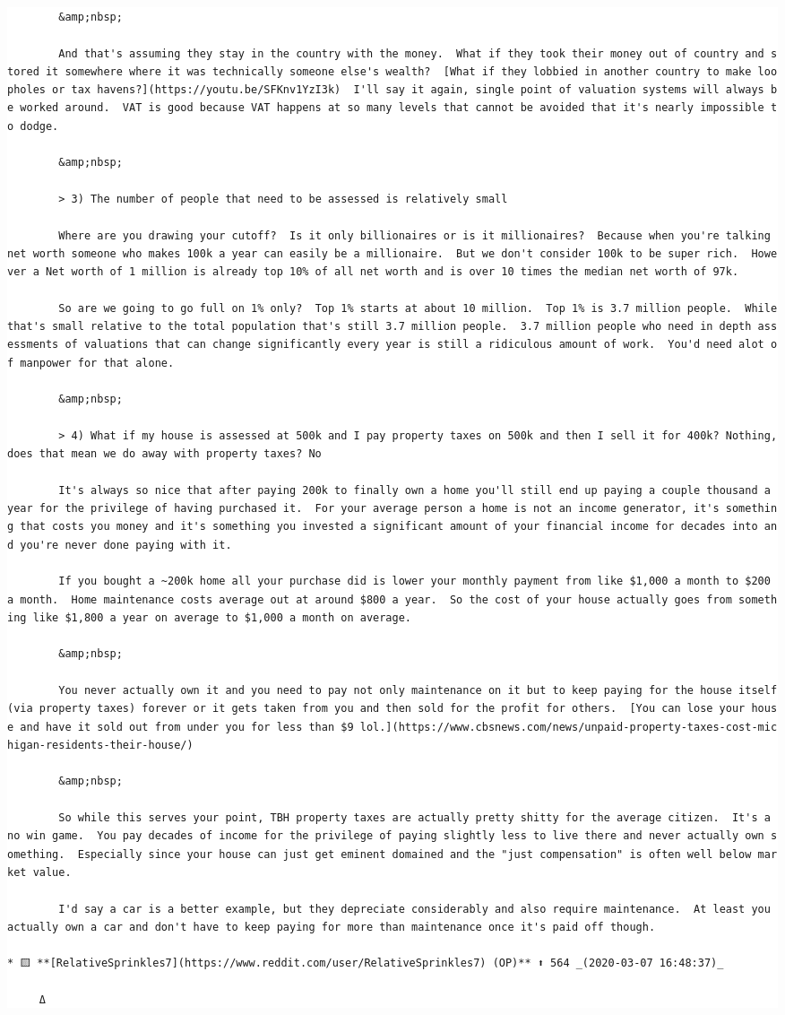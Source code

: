 			&amp;nbsp;
			
			And that's assuming they stay in the country with the money.  What if they took their money out of country and stored it somewhere where it was technically someone else's wealth?  [What if they lobbied in another country to make loopholes or tax havens?](https://youtu.be/SFKnv1YzI3k)  I'll say it again, single point of valuation systems will always be worked around.  VAT is good because VAT happens at so many levels that cannot be avoided that it's nearly impossible to dodge.  
			
			&amp;nbsp;
			
			> 3) The number of people that need to be assessed is relatively small  
			
			Where are you drawing your cutoff?  Is it only billionaires or is it millionaires?  Because when you're talking net worth someone who makes 100k a year can easily be a millionaire.  But we don't consider 100k to be super rich.  However a Net worth of 1 million is already top 10% of all net worth and is over 10 times the median net worth of 97k.
			
			So are we going to go full on 1% only?  Top 1% starts at about 10 million.  Top 1% is 3.7 million people.  While that's small relative to the total population that's still 3.7 million people.  3.7 million people who need in depth assessments of valuations that can change significantly every year is still a ridiculous amount of work.  You'd need alot of manpower for that alone.  
			
			&amp;nbsp;
			
			> 4) What if my house is assessed at 500k and I pay property taxes on 500k and then I sell it for 400k? Nothing, does that mean we do away with property taxes? No  
			
			It's always so nice that after paying 200k to finally own a home you'll still end up paying a couple thousand a year for the privilege of having purchased it.  For your average person a home is not an income generator, it's something that costs you money and it's something you invested a significant amount of your financial income for decades into and you're never done paying with it.
			
			If you bought a ~200k home all your purchase did is lower your monthly payment from like $1,000 a month to $200 a month.  Home maintenance costs average out at around $800 a year.  So the cost of your house actually goes from something like $1,800 a year on average to $1,000 a month on average.
			
			&amp;nbsp;
			
			You never actually own it and you need to pay not only maintenance on it but to keep paying for the house itself (via property taxes) forever or it gets taken from you and then sold for the profit for others.  [You can lose your house and have it sold out from under you for less than $9 lol.](https://www.cbsnews.com/news/unpaid-property-taxes-cost-michigan-residents-their-house/)
			
			&amp;nbsp;
			
			So while this serves your point, TBH property taxes are actually pretty shitty for the average citizen.  It's a no win game.  You pay decades of income for the privilege of paying slightly less to live there and never actually own something.  Especially since your house can just get eminent domained and the "just compensation" is often well below market value.
			
			I'd say a car is a better example, but they depreciate considerably and also require maintenance.  At least you actually own a car and don't have to keep paying for more than maintenance once it's paid off though.

	* 🟨 **[RelativeSprinkles7](https://www.reddit.com/user/RelativeSprinkles7) (OP)** ⬆️ 564 _(2020-03-07 16:48:37)_

		 Δ
		